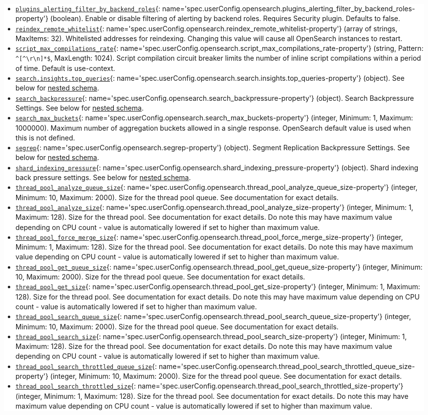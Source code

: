 - [`plugins_alerting_filter_by_backend_roles`](#spec.userConfig.opensearch.plugins_alerting_filter_by_backend_roles-property){: name='spec.userConfig.opensearch.plugins_alerting_filter_by_backend_roles-property'} (boolean). Enable or disable filtering of alerting by backend roles. Requires Security plugin. Defaults to false.
- [`reindex_remote_whitelist`](#spec.userConfig.opensearch.reindex_remote_whitelist-property){: name='spec.userConfig.opensearch.reindex_remote_whitelist-property'} (array of strings, MaxItems: 32). Whitelisted addresses for reindexing. Changing this value will cause all OpenSearch instances to restart.
- [`script_max_compilations_rate`](#spec.userConfig.opensearch.script_max_compilations_rate-property){: name='spec.userConfig.opensearch.script_max_compilations_rate-property'} (string, Pattern: `^[^\r\n]*$`, MaxLength: 1024). Script compilation circuit breaker limits the number of inline script compilations within a period of time. Default is use-context.
- [`search.insights.top_queries`](#spec.userConfig.opensearch.search.insights.top_queries-property){: name='spec.userConfig.opensearch.search.insights.top_queries-property'} (object). See below for [nested schema](#spec.userConfig.opensearch.search.insights.top_queries).
- [`search_backpressure`](#spec.userConfig.opensearch.search_backpressure-property){: name='spec.userConfig.opensearch.search_backpressure-property'} (object). Search Backpressure Settings. See below for [nested schema](#spec.userConfig.opensearch.search_backpressure).
- [`search_max_buckets`](#spec.userConfig.opensearch.search_max_buckets-property){: name='spec.userConfig.opensearch.search_max_buckets-property'} (integer, Minimum: 1, Maximum: 1000000). Maximum number of aggregation buckets allowed in a single response. OpenSearch default value is used when this is not defined.
- [`segrep`](#spec.userConfig.opensearch.segrep-property){: name='spec.userConfig.opensearch.segrep-property'} (object). Segment Replication Backpressure Settings. See below for [nested schema](#spec.userConfig.opensearch.segrep).
- [`shard_indexing_pressure`](#spec.userConfig.opensearch.shard_indexing_pressure-property){: name='spec.userConfig.opensearch.shard_indexing_pressure-property'} (object). Shard indexing back pressure settings. See below for [nested schema](#spec.userConfig.opensearch.shard_indexing_pressure).
- [`thread_pool_analyze_queue_size`](#spec.userConfig.opensearch.thread_pool_analyze_queue_size-property){: name='spec.userConfig.opensearch.thread_pool_analyze_queue_size-property'} (integer, Minimum: 10, Maximum: 2000). Size for the thread pool queue. See documentation for exact details.
- [`thread_pool_analyze_size`](#spec.userConfig.opensearch.thread_pool_analyze_size-property){: name='spec.userConfig.opensearch.thread_pool_analyze_size-property'} (integer, Minimum: 1, Maximum: 128). Size for the thread pool. See documentation for exact details. Do note this may have maximum value depending on CPU count - value is automatically lowered if set to higher than maximum value.
- [`thread_pool_force_merge_size`](#spec.userConfig.opensearch.thread_pool_force_merge_size-property){: name='spec.userConfig.opensearch.thread_pool_force_merge_size-property'} (integer, Minimum: 1, Maximum: 128). Size for the thread pool. See documentation for exact details. Do note this may have maximum value depending on CPU count - value is automatically lowered if set to higher than maximum value.
- [`thread_pool_get_queue_size`](#spec.userConfig.opensearch.thread_pool_get_queue_size-property){: name='spec.userConfig.opensearch.thread_pool_get_queue_size-property'} (integer, Minimum: 10, Maximum: 2000). Size for the thread pool queue. See documentation for exact details.
- [`thread_pool_get_size`](#spec.userConfig.opensearch.thread_pool_get_size-property){: name='spec.userConfig.opensearch.thread_pool_get_size-property'} (integer, Minimum: 1, Maximum: 128). Size for the thread pool. See documentation for exact details. Do note this may have maximum value depending on CPU count - value is automatically lowered if set to higher than maximum value.
- [`thread_pool_search_queue_size`](#spec.userConfig.opensearch.thread_pool_search_queue_size-property){: name='spec.userConfig.opensearch.thread_pool_search_queue_size-property'} (integer, Minimum: 10, Maximum: 2000). Size for the thread pool queue. See documentation for exact details.
- [`thread_pool_search_size`](#spec.userConfig.opensearch.thread_pool_search_size-property){: name='spec.userConfig.opensearch.thread_pool_search_size-property'} (integer, Minimum: 1, Maximum: 128). Size for the thread pool. See documentation for exact details. Do note this may have maximum value depending on CPU count - value is automatically lowered if set to higher than maximum value.
- [`thread_pool_search_throttled_queue_size`](#spec.userConfig.opensearch.thread_pool_search_throttled_queue_size-property){: name='spec.userConfig.opensearch.thread_pool_search_throttled_queue_size-property'} (integer, Minimum: 10, Maximum: 2000). Size for the thread pool queue. See documentation for exact details.
- [`thread_pool_search_throttled_size`](#spec.userConfig.opensearch.thread_pool_search_throttled_size-property){: name='spec.userConfig.opensearch.thread_pool_search_throttled_size-property'} (integer, Minimum: 1, Maximum: 128). Size for the thread pool. See documentation for exact details. Do note this may have maximum value depending on CPU count - value is automatically lowered if set to higher than maximum value.